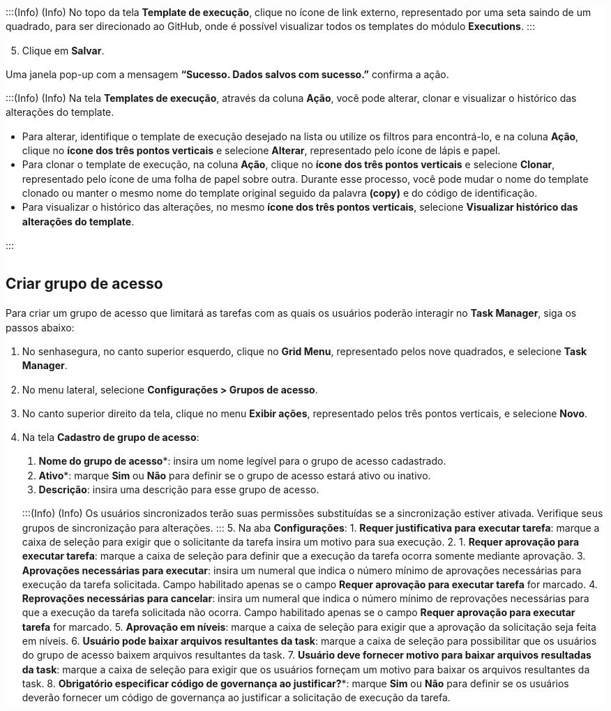 

:::(Info) (Info)
No topo da tela **Template de execução**, clique no ícone de link externo, representado por uma seta saindo de um quadrado, para ser direcionado ao GitHub, onde é possível visualizar todos os templates do módulo **Executions**.
:::

5. Clique em **Salvar**.



Uma janela pop-up com a mensagem **“Sucesso. Dados salvos com sucesso.”** confirma a ação.

:::(Info) (Info)
Na tela **Templates de execução**, através da coluna **Ação**, você pode alterar, clonar e visualizar o histórico das alterações do template. 
- Para alterar, identifique o template de execução desejado na lista ou utilize os filtros para encontrá-lo, e na coluna **Ação**, clique no **ícone dos três pontos verticais** e selecione **Alterar**, representado pelo ícone de lápis e papel. 
- Para clonar o template de execução, na coluna **Ação**, clique no **ícone dos três pontos verticais** e selecione **Clonar**, representado pelo ícone de uma folha de papel sobre outra. Durante esse processo, você pode mudar o nome do template clonado ou manter o mesmo nome do template original seguido da palavra **(copy)** e do código de identificação. 
- Para visualizar o histórico das alterações, no mesmo **ícone dos três pontos verticais**, selecione **Visualizar histórico das alterações do template**.

:::

## Criar grupo de acesso
Para criar um grupo de acesso que limitará as tarefas com as quais os usuários poderão interagir no **Task Manager**, siga os passos abaixo:

1. No senhasegura, no canto superior esquerdo, clique no **Grid Menu**, representado pelos nove quadrados, e selecione **Task Manager**.
2. No menu lateral, selecione **Configurações > Grupos de acesso**.
3. No canto superior direito da tela, clique no menu **Exibir ações**, representado pelos três pontos verticais, e selecione **Novo**.
4. Na tela **Cadastro de grupo de acesso**:
    1. **Nome do grupo de acesso***: insira um nome legível para o grupo de acesso cadastrado.
    2. **Ativo***: marque **Sim** ou **Não** para definir se o grupo de acesso estará ativo ou inativo.
    3. **Descrição**: insira uma descrição para esse grupo de acesso.


    :::(Info) (Info)
    Os usuários sincronizados terão suas permissões substituídas se a sincronização estiver ativada. Verifique seus grupos de sincronização para alterações.
    :::
    5. Na aba **Configurações**:
        1. **Requer justificativa para executar tarefa**: marque a caixa de seleção para exigir que o solicitante da tarefa insira um motivo para sua execução.
        2. 1. **Requer aprovação para executar tarefa**: marque a caixa de seleção para definir que a execução da tarefa ocorra somente mediante aprovação.
        3. **Aprovações necessárias para executar**: insira um numeral que indica o número mínimo de aprovações necessárias para execução da tarefa solicitada. Campo habilitado apenas se o campo **Requer aprovação para executar tarefa** for marcado.
        4. **Reprovações necessárias para cancelar**: insira um numeral que indica o número mínimo de reprovações necessárias para que a execução da tarefa solicitada não ocorra. Campo habilitado apenas se o campo **Requer aprovação para executar tarefa** for marcado.
        5. **Aprovação em níveis**: marque a caixa de seleção para exigir que a aprovação da solicitação seja feita em níveis. 
        6. **Usuário pode baixar arquivos resultantes da task**: marque a caixa de seleção para possibilitar que os usuários do grupo de acesso baixem arquivos resultantes da task.
        7. **Usuário deve fornecer motivo para baixar arquivos resultadas da task**: marque a caixa de seleção para exigir que os usuários forneçam um motivo para baixar os arquivos resultantes da task. 
        8. **Obrigatório especificar código de governança ao justificar?***: marque **Sim** ou **Não** para definir se os usuários deverão fornecer um código de governança ao justificar a solicitação de execução da tarefa. 